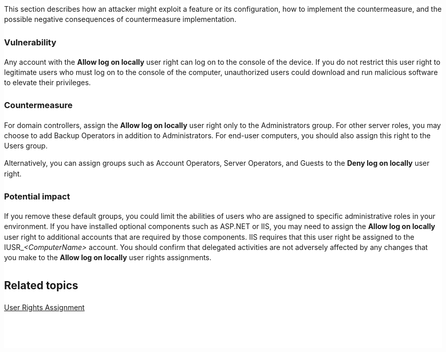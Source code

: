 
This section describes how an attacker might exploit a feature or its configuration, how to implement the countermeasure, and the possible negative consequences of countermeasure implementation.

### Vulnerability

Any account with the **Allow log on locally** user right can log on to the console of the device. If you do not restrict this user right to legitimate users who must log on to the console of the computer, unauthorized users could download and run malicious software to elevate their privileges.

### Countermeasure

For domain controllers, assign the **Allow log on locally** user right only to the Administrators group. For other server roles, you may choose to add Backup Operators in addition to Administrators. For end-user computers, you should also assign this right to the Users group.

Alternatively, you can assign groups such as Account Operators, Server Operators, and Guests to the **Deny log on locally** user right.

### Potential impact

If you remove these default groups, you could limit the abilities of users who are assigned to specific administrative roles in your environment. If you have installed optional components such as ASP.NET or IIS, you may need to assign the **Allow log on locally** user right to additional accounts that are required by those components. IIS requires that this user right be assigned to the IUSR\_*&lt;ComputerName&gt;* account. You should confirm that delegated activities are not adversely affected by any changes that you make to the **Allow log on locally** user rights assignments.

## Related topics


[User Rights Assignment](user-rights-assignment.md)

 

 





